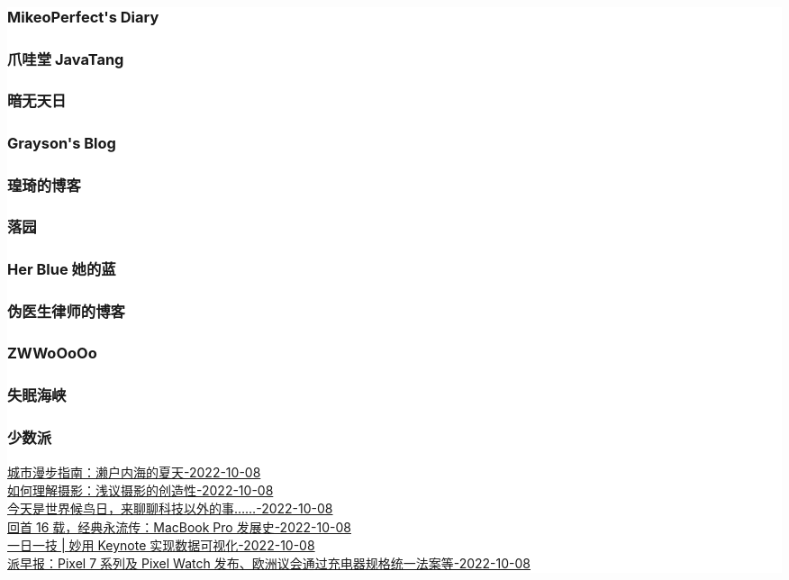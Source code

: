 

###  MikeoPerfect's Diary





###  爪哇堂 JavaTang





###  暗无天日





###  Grayson's Blog






###  瑝琦的博客






###  落园





###  Her Blue 她的蓝





###  伪医生律师的博客





###  ZWWoOoOo






###  失眠海峡






###  少数派

<a target=_blank rel=nofollow href="https://sspai.com/post/76059" >城市漫步指南：濑户内海的夏天-2022-10-08</a><br/><a target=_blank rel=nofollow href="https://sspai.com/post/76044" >如何理解摄影：浅议摄影的创造性-2022-10-08</a><br/><a target=_blank rel=nofollow href="https://sspai.com/post/76066" >今天是世界候鸟日，来聊聊科技以外的事……-2022-10-08</a><br/><a target=_blank rel=nofollow href="https://sspai.com/post/76007" >回首 16 载，经典永流传：MacBook Pro 发展史-2022-10-08</a><br/><a target=_blank rel=nofollow href="https://sspai.com/post/76001" >一日一技 | 妙用 Keynote 实现数据可视化-2022-10-08</a><br/><a target=_blank rel=nofollow href="https://sspai.com/post/76061" >派早报：Pixel 7 系列及 Pixel Watch 发布、欧洲议会通过充电器规格统一法案等-2022-10-08</a><br/>
